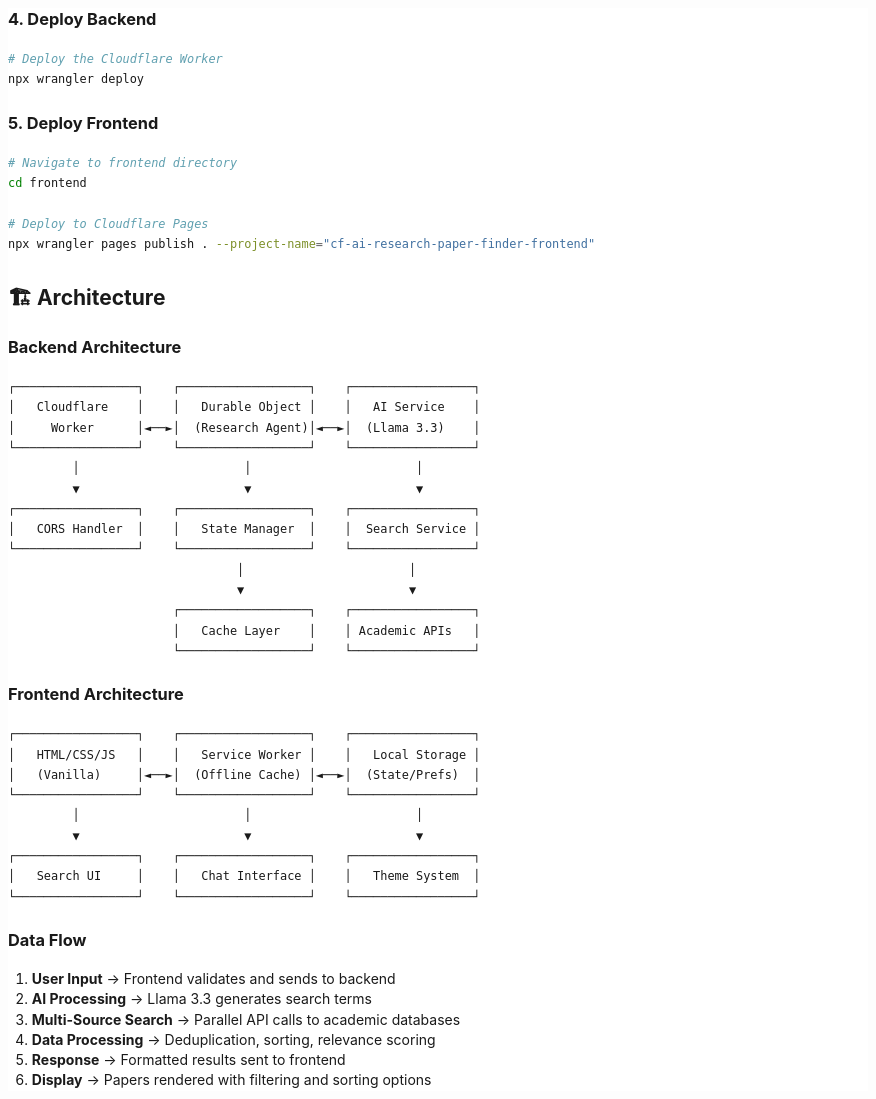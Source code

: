 ### 4. Deploy Backend
```bash
# Deploy the Cloudflare Worker
npx wrangler deploy
```

### 5. Deploy Frontend
```bash
# Navigate to frontend directory
cd frontend

# Deploy to Cloudflare Pages
npx wrangler pages publish . --project-name="cf-ai-research-paper-finder-frontend"
```

## 🏗️ Architecture

### **Backend Architecture**
```
┌─────────────────┐    ┌──────────────────┐    ┌─────────────────┐
│   Cloudflare    │    │   Durable Object │    │   AI Service    │
│     Worker      │◄──►│  (Research Agent)│◄──►│  (Llama 3.3)    │
└─────────────────┘    └──────────────────┘    └─────────────────┘
         │                       │                       │
         ▼                       ▼                       ▼
┌─────────────────┐    ┌──────────────────┐    ┌─────────────────┐
│   CORS Handler  │    │   State Manager  │    │  Search Service │
└─────────────────┘    └──────────────────┘    └─────────────────┘
                                │                       │
                                ▼                       ▼
                       ┌──────────────────┐    ┌─────────────────┐
                       │   Cache Layer    │    │ Academic APIs   │
                       └──────────────────┘    └─────────────────┘
```

### **Frontend Architecture**
```
┌─────────────────┐    ┌──────────────────┐    ┌─────────────────┐
│   HTML/CSS/JS   │    │   Service Worker │    │   Local Storage │
│   (Vanilla)     │◄──►│  (Offline Cache) │◄──►│  (State/Prefs)  │
└─────────────────┘    └──────────────────┘    └─────────────────┘
         │                       │                       │
         ▼                       ▼                       ▼
┌─────────────────┐    ┌──────────────────┐    ┌─────────────────┐
│   Search UI     │    │   Chat Interface │    │   Theme System  │
└─────────────────┘    └──────────────────┘    └─────────────────┘
```

### **Data Flow**
1. **User Input** → Frontend validates and sends to backend
2. **AI Processing** → Llama 3.3 generates search terms
3. **Multi-Source Search** → Parallel API calls to academic databases
4. **Data Processing** → Deduplication, sorting, relevance scoring
5. **Response** → Formatted results sent to frontend
6. **Display** → Papers rendered with filtering and sorting options
